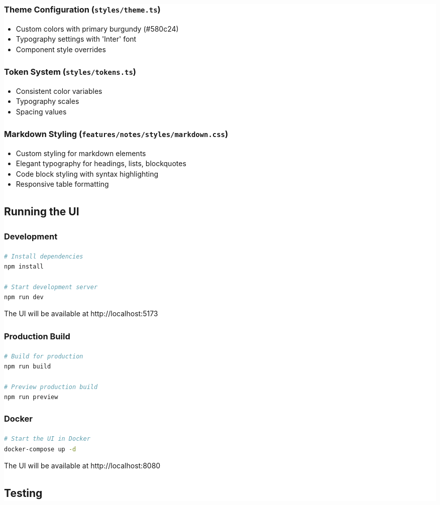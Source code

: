 ### Theme Configuration (`styles/theme.ts`)

- Custom colors with primary burgundy (#580c24)
- Typography settings with 'Inter' font
- Component style overrides

### Token System (`styles/tokens.ts`)

- Consistent color variables
- Typography scales
- Spacing values

### Markdown Styling (`features/notes/styles/markdown.css`)

- Custom styling for markdown elements
- Elegant typography for headings, lists, blockquotes
- Code block styling with syntax highlighting
- Responsive table formatting

## Running the UI

### Development

```bash
# Install dependencies
npm install

# Start development server
npm run dev
```

The UI will be available at http://localhost:5173

### Production Build

```bash
# Build for production
npm run build

# Preview production build
npm run preview
```

### Docker

```bash
# Start the UI in Docker
docker-compose up -d
```

The UI will be available at http://localhost:8080

## Testing

